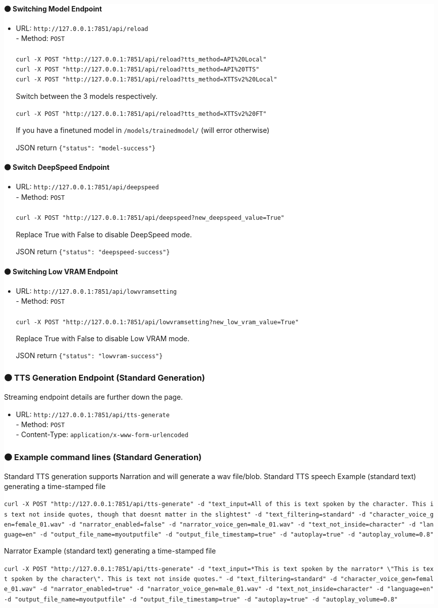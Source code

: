 #### 🟠 Switching Model Endpoint<br>

- URL: `http://127.0.0.1:7851/api/reload`<br> - Method: `POST`<br><br>
   `curl -X POST "http://127.0.0.1:7851/api/reload?tts_method=API%20Local"`<br>
   `curl -X POST "http://127.0.0.1:7851/api/reload?tts_method=API%20TTS"`<br>
   `curl -X POST "http://127.0.0.1:7851/api/reload?tts_method=XTTSv2%20Local"`<br>

   Switch between the 3 models respectively.

   `curl -X POST "http://127.0.0.1:7851/api/reload?tts_method=XTTSv2%20FT"`<br>

   If you have a finetuned model in `/models/trainedmodel/` (will error otherwise)

   JSON return `{"status": "model-success"}`

#### 🟠 Switch DeepSpeed Endpoint<br>

- URL: `http://127.0.0.1:7851/api/deepspeed`<br> - Method: `POST`<br><br>
   `curl -X POST "http://127.0.0.1:7851/api/deepspeed?new_deepspeed_value=True"`

   Replace True with False to disable DeepSpeed mode.

   JSON return `{"status": "deepspeed-success"}`

#### 🟠 Switching Low VRAM Endpoint<br>

- URL: `http://127.0.0.1:7851/api/lowvramsetting`<br> - Method: `POST`<br><br>
   `curl -X POST "http://127.0.0.1:7851/api/lowvramsetting?new_low_vram_value=True"`

   Replace True with False to disable Low VRAM mode.

   JSON return `{"status": "lowvram-success"}`

### 🟠 TTS Generation Endpoint (Standard Generation)
Streaming endpoint details are further down the page.

- URL: `http://127.0.0.1:7851/api/tts-generate`<br> - Method: `POST`<br> - Content-Type: `application/x-www-form-urlencoded`<br>

### 🟠 Example command lines (Standard Generation)
Standard TTS generation supports Narration and will generate a wav file/blob. Standard TTS speech Example (standard text) generating a time-stamped file<br>

`curl -X POST "http://127.0.0.1:7851/api/tts-generate" -d "text_input=All of this is text spoken by the character. This is text not inside quotes, though that doesnt matter in the slightest" -d "text_filtering=standard" -d "character_voice_gen=female_01.wav" -d "narrator_enabled=false" -d "narrator_voice_gen=male_01.wav" -d "text_not_inside=character" -d "language=en" -d "output_file_name=myoutputfile" -d "output_file_timestamp=true" -d "autoplay=true" -d "autoplay_volume=0.8"`<br>

Narrator Example (standard text) generating a time-stamped file

`curl -X POST "http://127.0.0.1:7851/api/tts-generate" -d "text_input=*This is text spoken by the narrator* \"This is text spoken by the character\". This is text not inside quotes." -d "text_filtering=standard" -d "character_voice_gen=female_01.wav" -d "narrator_enabled=true" -d "narrator_voice_gen=male_01.wav" -d "text_not_inside=character" -d "language=en" -d "output_file_name=myoutputfile" -d "output_file_timestamp=true" -d "autoplay=true" -d "autoplay_volume=0.8"`<br>
